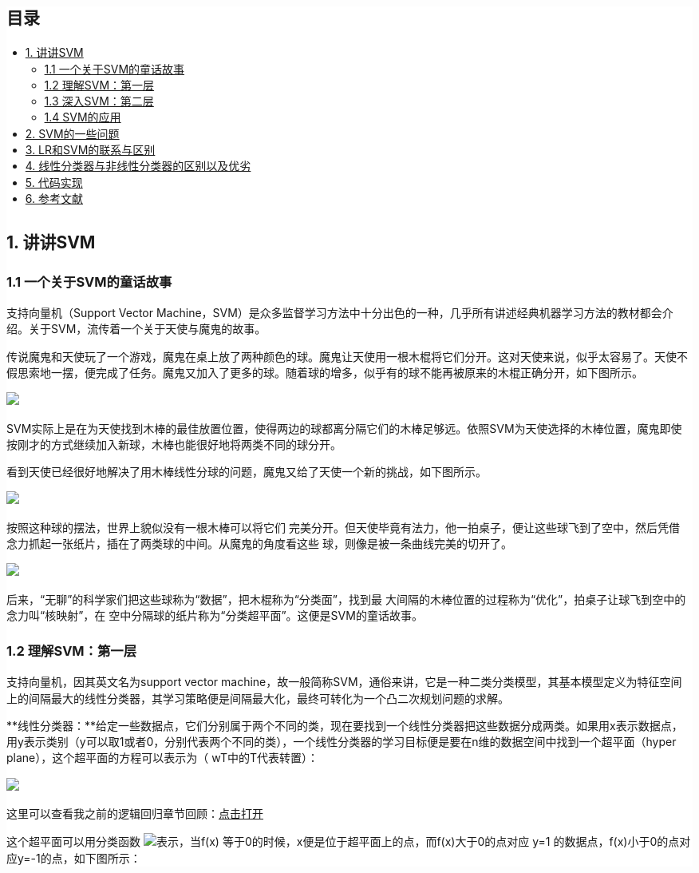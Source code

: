 ## 目录
- [1. 讲讲SVM](#1-讲讲svm)
  - [1.1 一个关于SVM的童话故事](#11-一个关于svm的童话故事)
  - [1.2 理解SVM：第一层](#12-理解svm第一层)
  - [1.3 深入SVM：第二层](#13-深入svm第二层)
  - [1.4 SVM的应用](#14-svm的应用)
- [2. SVM的一些问题](#2-svm的一些问题)
- [3. LR和SVM的联系与区别](#3-lr和svm的联系与区别)
- [4. 线性分类器与非线性分类器的区别以及优劣](#4-线性分类器与非线性分类器的区别以及优劣)
- [5. 代码实现](https://github.com/NLP-LOVE/ML-NLP/tree/master/Machine%20Learning/4.%20SVM/news%20classification)
- [6. 参考文献](#6-参考文献)

## 1. 讲讲SVM

### 1.1 一个关于SVM的童话故事

支持向量机（Support Vector Machine，SVM）是众多监督学习方法中十分出色的一种，几乎所有讲述经典机器学习方法的教材都会介绍。关于SVM，流传着一个关于天使与魔鬼的故事。

传说魔鬼和天使玩了一个游戏，魔鬼在桌上放了两种颜色的球。魔鬼让天使用一根木棍将它们分开。这对天使来说，似乎太容易了。天使不假思索地一摆，便完成了任务。魔鬼又加入了更多的球。随着球的增多，似乎有的球不能再被原来的木棍正确分开，如下图所示。 

![](http://wx4.sinaimg.cn/mw690/00630Defgy1g4vn6ow8vtj30i40ddgpt.jpg)

SVM实际上是在为天使找到木棒的最佳放置位置，使得两边的球都离分隔它们的木棒足够远。依照SVM为天使选择的木棒位置，魔鬼即使按刚才的方式继续加入新球，木棒也能很好地将两类不同的球分开。

看到天使已经很好地解决了用木棒线性分球的问题，魔鬼又给了天使一个新的挑战，如下图所示。

![](http://wx4.sinaimg.cn/mw690/00630Defgy1g4vn9xl3pcj30iy0dswgr.jpg)



按照这种球的摆法，世界上貌似没有一根木棒可以将它们 完美分开。但天使毕竟有法力，他一拍桌子，便让这些球飞到了空中，然后凭借 念力抓起一张纸片，插在了两类球的中间。从魔鬼的角度看这些 球，则像是被一条曲线完美的切开了。

![](http://wx2.sinaimg.cn/mw690/00630Defgy1g4vnbaltf7j30mo0ar77n.jpg)

后来，“无聊”的科学家们把这些球称为“数据”，把木棍称为“分类面”，找到最 大间隔的木棒位置的过程称为“优化”，拍桌子让球飞到空中的念力叫“核映射”，在 空中分隔球的纸片称为“分类超平面”。这便是SVM的童话故事。

### 1.2 理解SVM：第一层

支持向量机，因其英文名为support vector machine，故一般简称SVM，通俗来讲，它是一种二类分类模型，其基本模型定义为特征空间上的间隔最大的线性分类器，其学习策略便是间隔最大化，最终可转化为一个凸二次规划问题的求解。

**线性分类器：**给定一些数据点，它们分别属于两个不同的类，现在要找到一个线性分类器把这些数据分成两类。如果用x表示数据点，用y表示类别（y可以取1或者0，分别代表两个不同的类），一个线性分类器的学习目标便是要在n维的数据空间中找到一个超平面（hyper plane），这个超平面的方程可以表示为（ wT中的T代表转置）：

![](https://latex.codecogs.com/gif.latex?w^Tx+b=0)

这里可以查看我之前的逻辑回归章节回顾：[点击打开](https://github.com/NLP-LOVE/ML-NLP/blob/master/Machine%20Learning/2.Logistics%20Regression/2.Logistics%20Regression.md)

这个超平面可以用分类函数  ![](https://latex.codecogs.com/gif.latex?f(x)=w^Tx+b)表示，当f(x) 等于0的时候，x便是位于超平面上的点，而f(x)大于0的点对应 y=1 的数据点，f(x)小于0的点对应y=-1的点，如下图所示：
